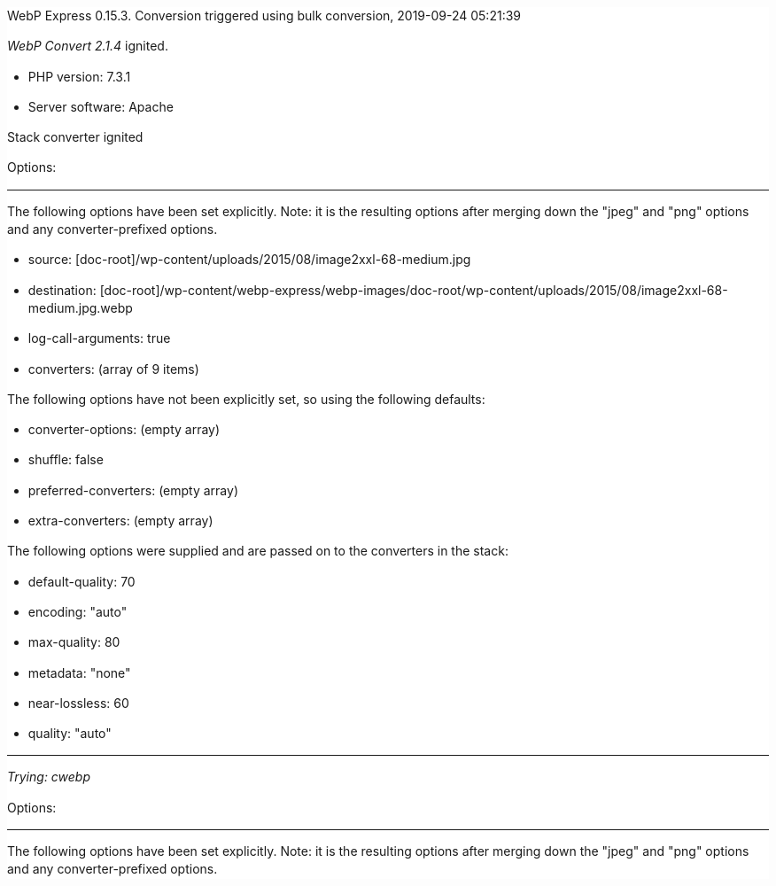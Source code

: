 WebP Express 0.15.3. Conversion triggered using bulk conversion, 2019-09-24 05:21:39


*WebP Convert 2.1.4*  ignited.

- PHP version: 7.3.1

- Server software: Apache


Stack converter ignited


Options:

------------

The following options have been set explicitly. Note: it is the resulting options after merging down the "jpeg" and "png" options and any converter-prefixed options.

- source: [doc-root]/wp-content/uploads/2015/08/image2xxl-68-medium.jpg

- destination: [doc-root]/wp-content/webp-express/webp-images/doc-root/wp-content/uploads/2015/08/image2xxl-68-medium.jpg.webp

- log-call-arguments: true

- converters: (array of 9 items)


The following options have not been explicitly set, so using the following defaults:

- converter-options: (empty array)

- shuffle: false

- preferred-converters: (empty array)

- extra-converters: (empty array)


The following options were supplied and are passed on to the converters in the stack:

- default-quality: 70

- encoding: "auto"

- max-quality: 80

- metadata: "none"

- near-lossless: 60

- quality: "auto"

------------



*Trying: cwebp* 


Options:

------------

The following options have been set explicitly. Note: it is the resulting options after merging down the "jpeg" and "png" options and any converter-prefixed options.
